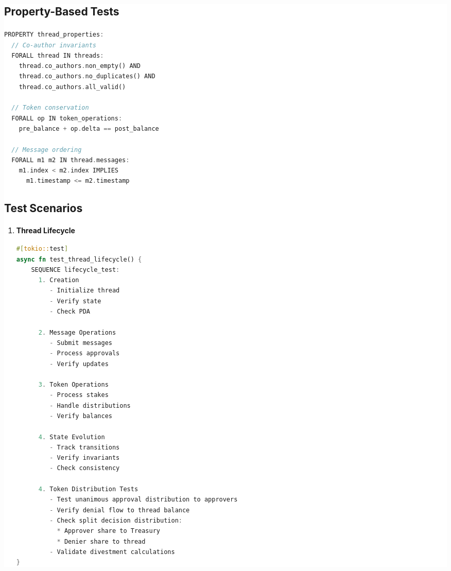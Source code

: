 ## Property-Based Tests

```rust
PROPERTY thread_properties:
  // Co-author invariants
  FORALL thread IN threads:
    thread.co_authors.non_empty() AND
    thread.co_authors.no_duplicates() AND
    thread.co_authors.all_valid()

  // Token conservation
  FORALL op IN token_operations:
    pre_balance + op.delta == post_balance

  // Message ordering
  FORALL m1 m2 IN thread.messages:
    m1.index < m2.index IMPLIES
      m1.timestamp <= m2.timestamp
```

## Test Scenarios

1. **Thread Lifecycle**

   ```rust
   #[tokio::test]
   async fn test_thread_lifecycle() {
       SEQUENCE lifecycle_test:
         1. Creation
            - Initialize thread
            - Verify state
            - Check PDA

         2. Message Operations
            - Submit messages
            - Process approvals
            - Verify updates

         3. Token Operations
            - Process stakes
            - Handle distributions
            - Verify balances

         4. State Evolution
            - Track transitions
            - Verify invariants
            - Check consistency

         4. Token Distribution Tests
            - Test unanimous approval distribution to approvers
            - Verify denial flow to thread balance
            - Check split decision distribution:
              * Approver share to Treasury
              * Denier share to thread
            - Validate divestment calculations
   }
   ```
